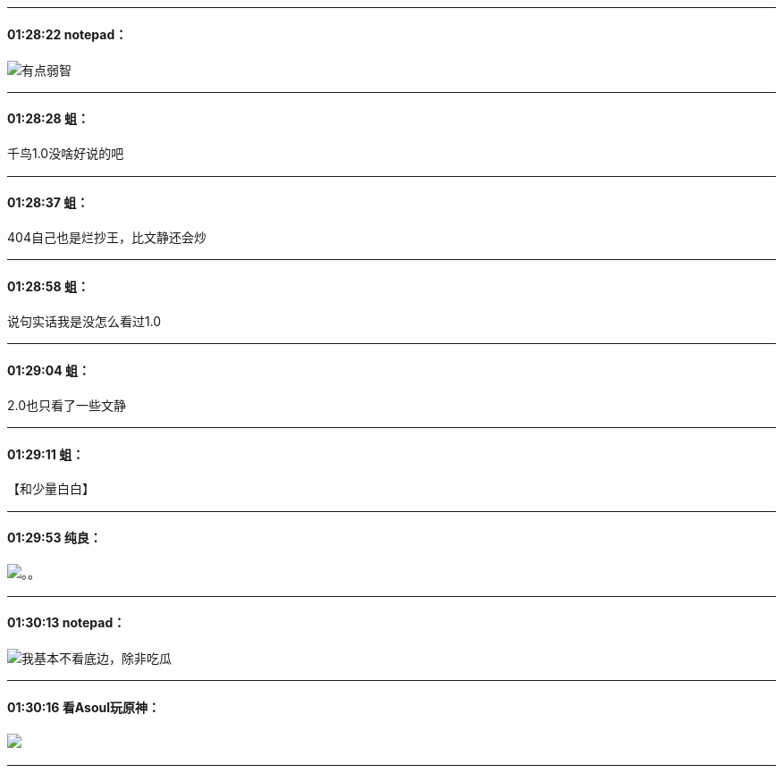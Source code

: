 *****

#### 01:28:22  notepad：

![](http://gchat.qpic.cn/gchatpic_new/976058243/590331701-2205921161-F1204A653ADEBAAAFE9BDF330D6E36C8/0?term=2")有点弱智

*****

#### 01:28:28  蛆：

千鸟1.0没啥好说的吧

*****

#### 01:28:37  蛆：

404自己也是烂抄王，比文静还会炒

*****

#### 01:28:58  蛆：

说句实话我是没怎么看过1.0

*****

#### 01:29:04  蛆：

2.0也只看了一些文静

*****

#### 01:29:11  蛆：

【和少量白白】

*****

#### 01:29:53  纯良：

![](http://gchat.qpic.cn/gchatpic_new/630949724/590331701-3080726186-FB910F809C830B517CEBD192AB804AF6/0?term=2")。。

*****

#### 01:30:13  notepad：

![](http://gchat.qpic.cn/gchatpic_new/976058243/590331701-2966358166-F1204A653ADEBAAAFE9BDF330D6E36C8/0?term=2")我基本不看底边，除非吃瓜

*****

#### 01:30:16  看Asoul玩原神：

![](http://gchat.qpic.cn/gchatpic_new/934108281/590331701-2683515434-A55B53071EEFAF5C6B6F8BD98DF5140D/0?term=2")

*****
